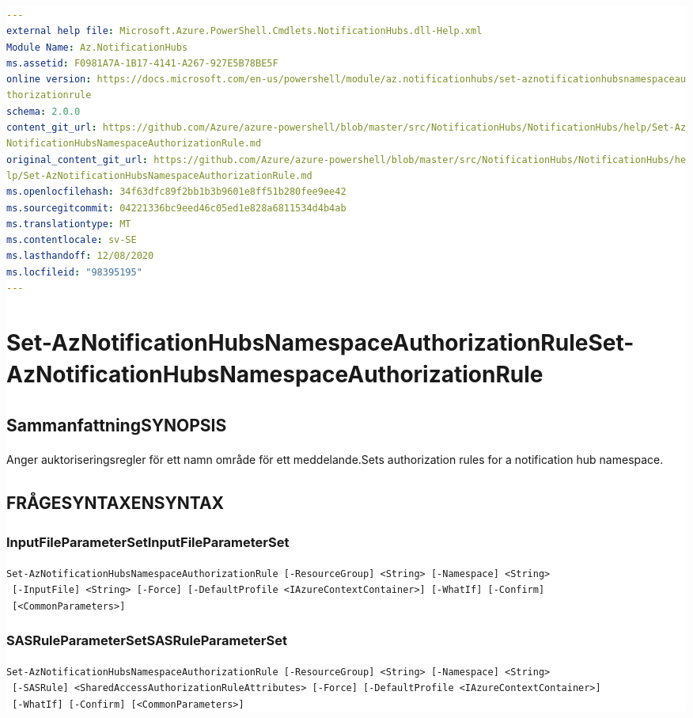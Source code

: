 ```yaml
---
external help file: Microsoft.Azure.PowerShell.Cmdlets.NotificationHubs.dll-Help.xml
Module Name: Az.NotificationHubs
ms.assetid: F0981A7A-1B17-4141-A267-927E5B78BE5F
online version: https://docs.microsoft.com/en-us/powershell/module/az.notificationhubs/set-aznotificationhubsnamespaceauthorizationrule
schema: 2.0.0
content_git_url: https://github.com/Azure/azure-powershell/blob/master/src/NotificationHubs/NotificationHubs/help/Set-AzNotificationHubsNamespaceAuthorizationRule.md
original_content_git_url: https://github.com/Azure/azure-powershell/blob/master/src/NotificationHubs/NotificationHubs/help/Set-AzNotificationHubsNamespaceAuthorizationRule.md
ms.openlocfilehash: 34f63dfc89f2bb1b3b9601e8ff51b280fee9ee42
ms.sourcegitcommit: 04221336bc9eed46c05ed1e828a6811534d4b4ab
ms.translationtype: MT
ms.contentlocale: sv-SE
ms.lasthandoff: 12/08/2020
ms.locfileid: "98395195"
---
```

# <span data-ttu-id="386cf-101">Set-AzNotificationHubsNamespaceAuthorizationRule</span><span class="sxs-lookup"><span data-stu-id="386cf-101">Set-AzNotificationHubsNamespaceAuthorizationRule</span></span>

## <span data-ttu-id="386cf-102">Sammanfattning</span><span class="sxs-lookup"><span data-stu-id="386cf-102">SYNOPSIS</span></span>
<span data-ttu-id="386cf-103">Anger auktoriseringsregler för ett namn område för ett meddelande.</span><span class="sxs-lookup"><span data-stu-id="386cf-103">Sets authorization rules for a notification hub namespace.</span></span>

## <span data-ttu-id="386cf-104">FRÅGESYNTAXEN</span><span class="sxs-lookup"><span data-stu-id="386cf-104">SYNTAX</span></span>

### <span data-ttu-id="386cf-105">InputFileParameterSet</span><span class="sxs-lookup"><span data-stu-id="386cf-105">InputFileParameterSet</span></span>
```
Set-AzNotificationHubsNamespaceAuthorizationRule [-ResourceGroup] <String> [-Namespace] <String>
 [-InputFile] <String> [-Force] [-DefaultProfile <IAzureContextContainer>] [-WhatIf] [-Confirm]
 [<CommonParameters>]
```

### <span data-ttu-id="386cf-106">SASRuleParameterSet</span><span class="sxs-lookup"><span data-stu-id="386cf-106">SASRuleParameterSet</span></span>
```
Set-AzNotificationHubsNamespaceAuthorizationRule [-ResourceGroup] <String> [-Namespace] <String>
 [-SASRule] <SharedAccessAuthorizationRuleAttributes> [-Force] [-DefaultProfile <IAzureContextContainer>]
 [-WhatIf] [-Confirm] [<CommonParameters>]
```
